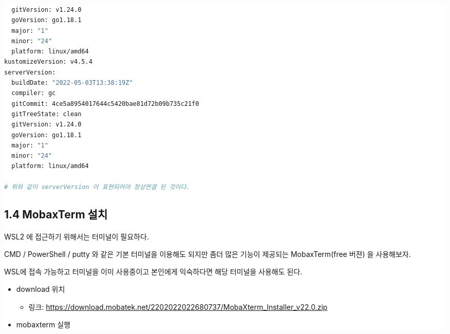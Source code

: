 ```sh
  gitVersion: v1.24.0
  goVersion: go1.18.1
  major: "1"
  minor: "24"
  platform: linux/amd64
kustomizeVersion: v4.5.4
serverVersion:
  buildDate: "2022-05-03T13:38:19Z"
  compiler: gc
  gitCommit: 4ce5a8954017644c5420bae81d72b09b735c21f0
  gitTreeState: clean
  gitVersion: v1.24.0
  goVersion: go1.18.1
  major: "1"
  minor: "24"
  platform: linux/amd64

# 위와 같이 serverVersion 이 표현되어야 정상연결 된 것이다.

```













## 1.4 MobaxTerm 설치

WSL2 에 접근하기 위해서는 터미널이 필요하다.

CMD / PowerShell / putty 와 같은 기본 터미널을 이용해도 되지만 좀더 많은 기능이 제공되는 MobaxTerm(free 버젼) 을 사용해보자.

 WSL에 접속 가능하고 터미널을 이미 사용중이고 본인에게 익숙하다면 해당 터미널을 사용해도 된다.



- download 위치
  - 링크: https://download.mobatek.net/2202022022680737/MobaXterm_Installer_v22.0.zip

- mobaxterm 실행
